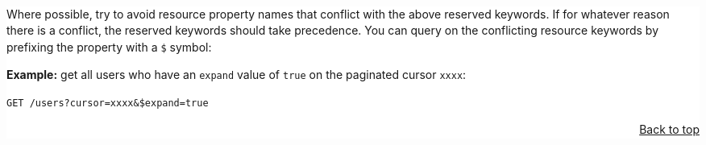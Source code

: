Where possible, try to avoid resource property names that conflict with the above reserved keywords. If for whatever reason there is a conflict, the reserved keywords should take precedence. You can query on the conflicting resource keywords by prefixing the property with a `$` symbol:

**Example:** get all users who have an `expand` value of `true` on the paginated cursor `xxxx`:

```
GET /users?cursor=xxxx&$expand=true
```

<div align="right"><a href="#top">Back to top</a></div>
